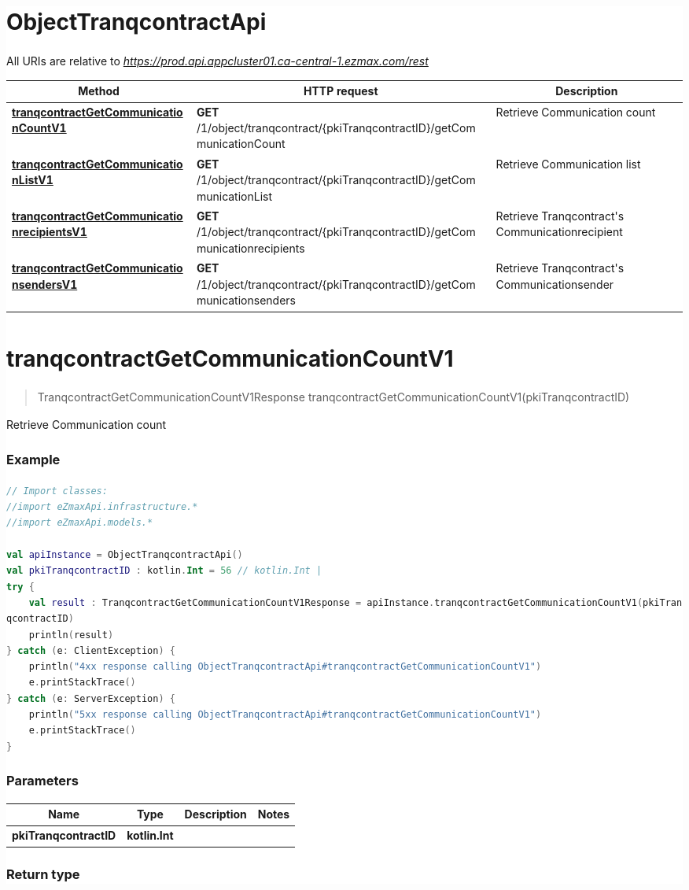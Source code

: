 # ObjectTranqcontractApi

All URIs are relative to *https://prod.api.appcluster01.ca-central-1.ezmax.com/rest*

| Method | HTTP request | Description |
| ------------- | ------------- | ------------- |
| [**tranqcontractGetCommunicationCountV1**](ObjectTranqcontractApi.md#tranqcontractGetCommunicationCountV1) | **GET** /1/object/tranqcontract/{pkiTranqcontractID}/getCommunicationCount | Retrieve Communication count |
| [**tranqcontractGetCommunicationListV1**](ObjectTranqcontractApi.md#tranqcontractGetCommunicationListV1) | **GET** /1/object/tranqcontract/{pkiTranqcontractID}/getCommunicationList | Retrieve Communication list |
| [**tranqcontractGetCommunicationrecipientsV1**](ObjectTranqcontractApi.md#tranqcontractGetCommunicationrecipientsV1) | **GET** /1/object/tranqcontract/{pkiTranqcontractID}/getCommunicationrecipients | Retrieve Tranqcontract&#39;s Communicationrecipient |
| [**tranqcontractGetCommunicationsendersV1**](ObjectTranqcontractApi.md#tranqcontractGetCommunicationsendersV1) | **GET** /1/object/tranqcontract/{pkiTranqcontractID}/getCommunicationsenders | Retrieve Tranqcontract&#39;s Communicationsender |


<a id="tranqcontractGetCommunicationCountV1"></a>
# **tranqcontractGetCommunicationCountV1**
> TranqcontractGetCommunicationCountV1Response tranqcontractGetCommunicationCountV1(pkiTranqcontractID)

Retrieve Communication count



### Example
```kotlin
// Import classes:
//import eZmaxApi.infrastructure.*
//import eZmaxApi.models.*

val apiInstance = ObjectTranqcontractApi()
val pkiTranqcontractID : kotlin.Int = 56 // kotlin.Int | 
try {
    val result : TranqcontractGetCommunicationCountV1Response = apiInstance.tranqcontractGetCommunicationCountV1(pkiTranqcontractID)
    println(result)
} catch (e: ClientException) {
    println("4xx response calling ObjectTranqcontractApi#tranqcontractGetCommunicationCountV1")
    e.printStackTrace()
} catch (e: ServerException) {
    println("5xx response calling ObjectTranqcontractApi#tranqcontractGetCommunicationCountV1")
    e.printStackTrace()
}
```

### Parameters
| Name | Type | Description  | Notes |
| ------------- | ------------- | ------------- | ------------- |
| **pkiTranqcontractID** | **kotlin.Int**|  | |

### Return type

